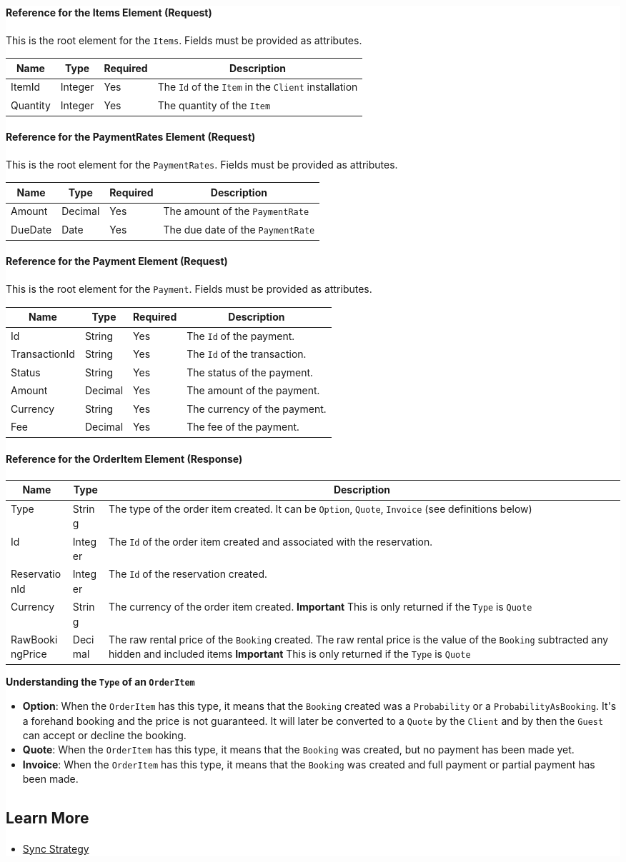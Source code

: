 #### Reference for the Items Element (Request)

This is the root element for the `Items`. Fields must be provided as attributes.

| Name     | Type    | Required | Description                                         |
|----------|---------|----------|-----------------------------------------------------|
| ItemId   | Integer | Yes      | The `Id` of the `Item` in the `Client` installation |
| Quantity | Integer | Yes      | The quantity of the `Item`                          |

#### Reference for the PaymentRates Element (Request)

This is the root element for the `PaymentRates`. Fields must be provided as attributes.

| Name    | Type    | Required | Description                       |
|---------|---------|----------|-----------------------------------|
| Amount  | Decimal | Yes      | The amount of the `PaymentRate`   |
| DueDate | Date    | Yes      | The due date of the `PaymentRate` |

#### Reference for the Payment Element (Request)

This is the root element for the `Payment`. Fields must be provided as attributes.

| Name          | Type    | Required | Description                  |
|---------------|---------|----------|------------------------------|
| Id            | String  | Yes      | The `Id` of the payment.     |
| TransactionId | String  | Yes      | The `Id` of the transaction. |
| Status        | String  | Yes      | The status of the payment.   |
| Amount        | Decimal | Yes      | The amount of the payment.   |
| Currency      | String  | Yes      | The currency of the payment. |
| Fee           | Decimal | Yes      | The fee of the payment.      |

#### Reference for the OrderItem Element (Response)

| Name            | Type    | Description                                                                                                                                                                                              |
|-----------------|---------|----------------------------------------------------------------------------------------------------------------------------------------------------------------------------------------------------------|
| Type            | String  | The type of the order item created. It can be `Option`, `Quote`, `Invoice` (see definitions below)                                                                                                       |
| Id              | Integer | The `Id` of the order item created and associated with the reservation.                                                                                                                                  |
| ReservationId   | Integer | The `Id` of the reservation created.                                                                                                                                                                     |
| Currency        | String  | The currency of the order item created. **Important** This is only returned if the `Type` is `Quote`                                                                                                     |
| RawBookingPrice | Decimal | The raw rental price of the `Booking` created. The raw rental price is the value of the `Booking` subtracted any hidden and included items  **Important** This is only returned if the `Type` is `Quote` |

**Understanding the `Type` of an `OrderItem`**

* **Option**: When the `OrderItem` has this type, it means that the `Booking` created was a `Probability` or a
  `ProbabilityAsBooking`. It's a forehand booking and the price is not guaranteed. It will later be converted to a
  `Quote` by the `Client` and by then the `Guest` can accept or decline the booking.
* **Quote**: When the `OrderItem` has this type, it means that the `Booking` was created, but no payment has been made
  yet.
* **Invoice**: When the `OrderItem` has this type, it means that the `Booking` was created and full payment or partial
  payment has been made.

## Learn More

* [Sync Strategy](sync-strategy.md)